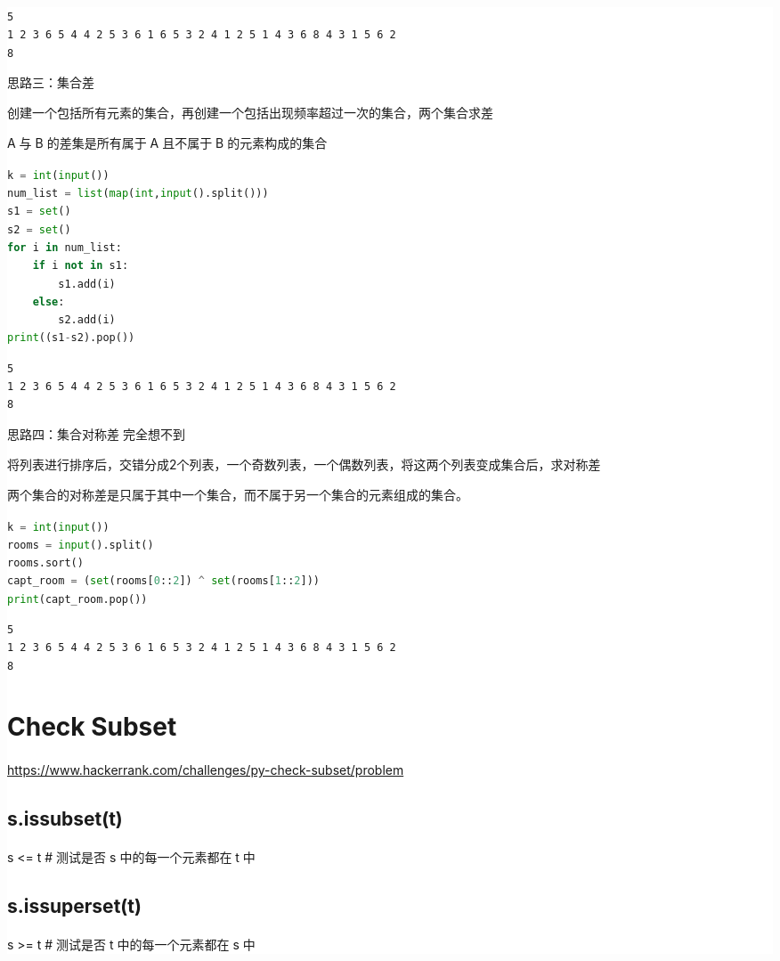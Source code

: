     5
    1 2 3 6 5 4 4 2 5 3 6 1 6 5 3 2 4 1 2 5 1 4 3 6 8 4 3 1 5 6 2 
    8
    

<span class="girk">思路三：集合差</span>

创建一个包括所有元素的集合，再创建一个包括出现频率超过一次的集合，两个集合求差

A 与 B 的差集是所有属于 A 且不属于 B 的元素构成的集合


```python
k = int(input())
num_list = list(map(int,input().split()))
s1 = set()
s2 = set()
for i in num_list:
    if i not in s1:
        s1.add(i)
    else:
        s2.add(i)
print((s1-s2).pop())
```

    5
    1 2 3 6 5 4 4 2 5 3 6 1 6 5 3 2 4 1 2 5 1 4 3 6 8 4 3 1 5 6 2 
    8
    

<span class="girk">思路四：集合对称差 完全想不到</span> 

将列表进行排序后，交错分成2个列表，一个奇数列表，一个偶数列表，将这两个列表变成集合后，求对称差

两个集合的对称差是只属于其中一个集合，而不属于另一个集合的元素组成的集合。


```python
k = int(input())
rooms = input().split()
rooms.sort()
capt_room = (set(rooms[0::2]) ^ set(rooms[1::2]))
print(capt_room.pop())
```

    5
    1 2 3 6 5 4 4 2 5 3 6 1 6 5 3 2 4 1 2 5 1 4 3 6 8 4 3 1 5 6 2
    8
    

# Check Subset
https://www.hackerrank.com/challenges/py-check-subset/problem

<h2>s.issubset(t)</h2>  
 s <= t  # 测试是否 s 中的每一个元素都在 t 中 

<h2>s.issuperset(t)</h2>  
 s >= t  # 测试是否 t 中的每一个元素都在 s 中 
